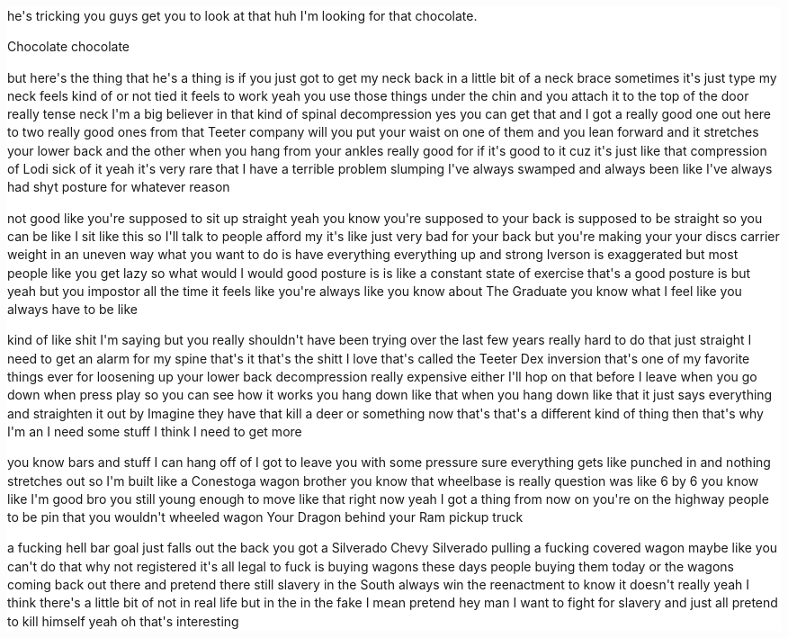 <timemark seconds="5376" />

he's tricking you guys get you to look at that huh I'm looking for that chocolate.

<timemark seconds="5393" />

Chocolate chocolate

<timemark seconds="5397" />

but here's the thing that he's a thing is if you just got to get my neck back in a little bit of a neck brace sometimes it's just type my neck feels kind of or not tied it feels to work yeah you use those things under the chin and you attach it to the top of the door really tense neck I'm a big believer in that kind of spinal decompression yes you can get that and I got a really good one out here to two really good ones from that Teeter company will you put your waist on one of them and you lean forward and it stretches your lower back and the other when you hang from your ankles really good for if it's good to it cuz it's just like that compression of Lodi sick of it yeah it's very rare that I have a terrible problem slumping I've always swamped and always been like I've always had shyt posture for whatever reason

<timemark seconds="5457" />

not good like you're supposed to sit up straight yeah you know you're supposed to your back is supposed to be straight so you can be like I sit like this so I'll talk to people afford my it's like just very bad for your back but you're making your your discs carrier weight in an uneven way what you want to do is have everything everything up and strong Iverson is exaggerated but most people like you get lazy so what would I would good posture is is like a constant state of exercise that's a good posture is but yeah but you impostor all the time it feels like you're always like you know about The Graduate you know what I feel like you always have to be like

<timemark seconds="5500" />

kind of like shit I'm saying but you really shouldn't have been trying over the last few years really hard to do that just straight I need to get an alarm for my spine that's it that's the shitt I love that's called the Teeter Dex inversion that's one of my favorite things ever for loosening up your lower back decompression really expensive either I'll hop on that before I leave when you go down when press play so you can see how it works you hang down like that when you hang down like that it just says everything and straighten it out by Imagine they have that kill a deer or something now that's that's a different kind of thing then that's why I'm an I need some stuff I think I need to get more

<timemark seconds="5560" />

you know bars and stuff I can hang off of I got to leave you with some pressure sure everything gets like punched in and nothing stretches out so I'm built like a Conestoga wagon brother you know that wheelbase is really question was like 6 by 6 you know like I'm good bro you still young enough to move like that right now yeah I got a thing from now on you're on the highway people to be pin that you wouldn't wheeled wagon Your Dragon behind your Ram pickup truck

<timemark seconds="5615" />

a fucking hell bar goal just falls out the back you got a Silverado Chevy Silverado pulling a fucking covered wagon maybe like you can't do that why not registered it's all legal to fuck is buying wagons these days people buying them today or the wagons coming back out there and pretend there still slavery in the South always win the reenactment to know it doesn't really yeah I think there's a little bit of not in real life but in the in the fake I mean pretend hey man I want to fight for slavery and just all pretend to kill himself yeah oh that's interesting
